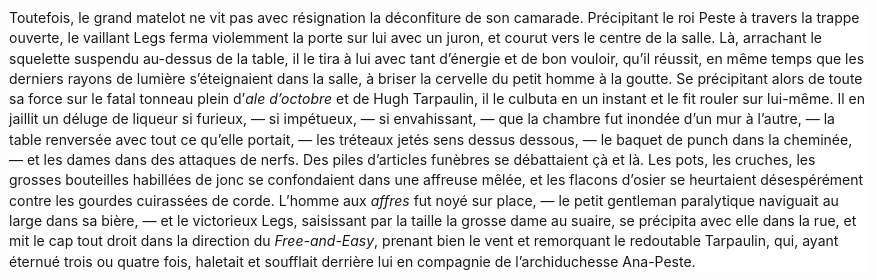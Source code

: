 Toutefois, le grand matelot ne vit pas avec résignation la déconfiture de son camarade. Précipitant le roi&nbsp;Peste à travers la trappe ouverte, le vaillant Legs ferma violemment la porte sur lui avec un juron, et courut vers le centre de la salle. Là, arrachant le squelette suspendu au-dessus de la table, il le tira à lui avec tant d’énergie et de bon vouloir, qu’il réussit, en même temps que les derniers rayons de lumière s’éteignaient dans la salle, à briser la cervelle du petit homme à la goutte. Se précipitant alors de toute sa force sur le fatal tonneau plein d’_ale d’octobre_ et de Hugh&nbsp;Tarpaulin, il le culbuta en un instant et le fit rouler sur lui-même. Il en jaillit un déluge de liqueur si furieux, — si impétueux, — si envahissant, — que la chambre fut inondée d’un mur à l’autre, — la table renversée avec tout ce qu’elle portait, — les tréteaux jetés sens dessus dessous, — le baquet de punch dans la cheminée, — et les dames dans des attaques de nerfs. Des piles d’articles funèbres se débattaient çà et là. Les pots, les cruches, les grosses bouteilles habillées de jonc se confondaient dans une affreuse mêlée, et les flacons d’osier se heurtaient désespérément contre les gourdes cuirassées de corde. L’homme aux _affres_ fut noyé sur place, — le petit gentleman paralytique naviguait au large dans sa bière, — et le victorieux Legs, saisissant par la taille la grosse dame au suaire, se précipita avec elle dans la rue, et mit le cap tout droit dans la direction du _Free-and-Easy_, prenant bien le vent et remorquant le redoutable Tarpaulin, qui, ayant éternué trois ou quatre fois, haletait et soufflait derrière lui en compagnie de l’archiduchesse&nbsp;Ana-Peste.




[^1]: N.d.É.&nbsp;: Le _humming-stuff_ se traduit ainsi&nbsp;: truc qui bourdonne. J'émets l'hypothèse qu'il s'agit d'un alcool qui, lorsque consommé, fait entendre un bourdonnement à celui qui l'a bu.

[^2]: N.d.T.&nbsp;: Pas de crédit.

[^3]: N.d.É.&nbsp;: Vive l'alcool.

